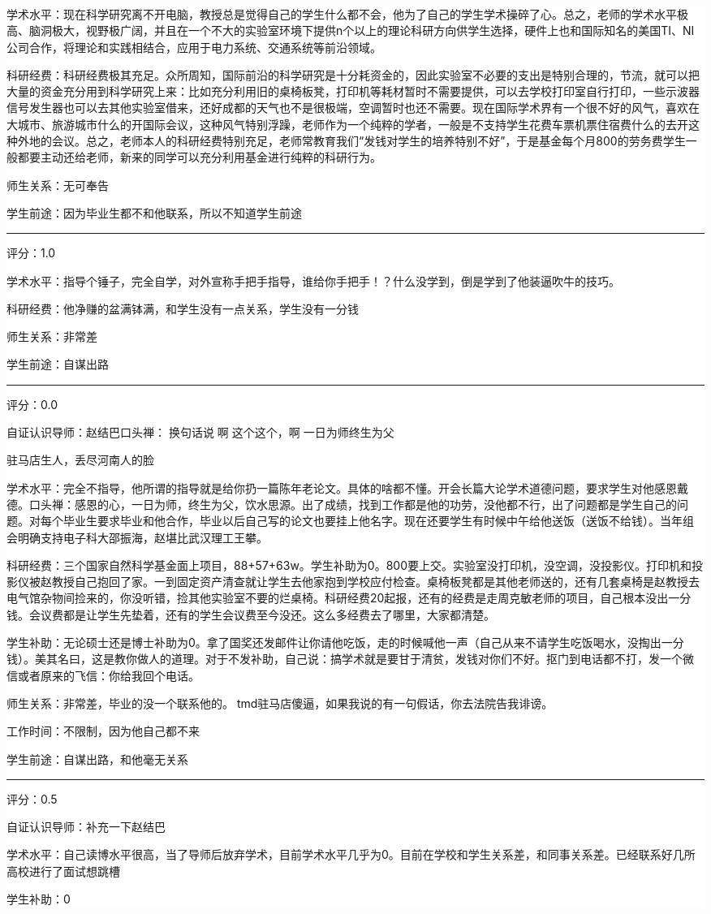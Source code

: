 学术水平：现在科学研究离不开电脑，教授总是觉得自己的学生什么都不会，他为了自己的学生学术操碎了心。总之，老师的学术水平极高、脑洞极大，视野极广阔，并且在一个不大的实验室环境下提供n个以上的理论科研方向供学生选择，硬件上也和国际知名的美国TI、NI公司合作，将理论和实践相结合，应用于电力系统、交通系统等前沿领域。

科研经费：科研经费极其充足。众所周知，国际前沿的科学研究是十分耗资金的，因此实验室不必要的支出是特别合理的，节流，就可以把大量的资金充分用到科学研究上来：比如充分利用旧的桌椅板凳，打印机等耗材暂时不需要提供，可以去学校打印室自行打印，一些示波器信号发生器也可以去其他实验室借来，还好成都的天气也不是很极端，空调暂时也还不需要。现在国际学术界有一个很不好的风气，喜欢在大城市、旅游城市什么的开国际会议，这种风气特别浮躁，老师作为一个纯粹的学者，一般是不支持学生花费车票机票住宿费什么的去开这种外地的会议。总之，老师本人的科研经费特别充足，老师常教育我们“发钱对学生的培养特别不好”，于是基金每个月800的劳务费学生一般都要主动还给老师，新来的同学可以充分利用基金进行纯粹的科研行为。

师生关系：无可奉告

学生前途：因为毕业生都不和他联系，所以不知道学生前途

* * *

评分：1.0

学术水平：指导个锤子，完全自学，对外宣称手把手指导，谁给你手把手！？什么没学到，倒是学到了他装逼吹牛的技巧。

科研经费：他净赚的盆满钵满，和学生没有一点关系，学生没有一分钱

师生关系：非常差

学生前途：自谋出路

* * *

评分：0.0

自证认识导师：赵结巴口头禅：
换句话说
啊 这个这个，啊
一日为师终生为父

驻马店生人，丢尽河南人的脸

学术水平：完全不指导，他所谓的指导就是给你扔一篇陈年老论文。具体的啥都不懂。开会长篇大论学术道德问题，要求学生对他感恩戴德。口头禅：感恩的心，一日为师，终生为父，饮水思源。出了成绩，找到工作都是他的功劳，没他都不行，出了问题都是学生自己的问题。对每个毕业生要求毕业和他合作，毕业以后自己写的论文也要挂上他名字。现在还要学生有时候中午给他送饭（送饭不给钱）。当年组会明确支持电子科大邵振海，赵堪比武汉理工王攀。

科研经费：三个国家自然科学基金面上项目，88+57+63w。学生补助为0。800要上交。实验室没打印机，没空调，没投影仪。打印机和投影仪被赵教授自己抱回了家。一到固定资产清查就让学生去他家抱到学校应付检查。桌椅板凳都是其他老师送的，还有几套桌椅是赵教授去电气馆杂物间捡来的，你没听错，捡其他实验室不要的烂桌椅。科研经费20起报，还有的经费是走周克敏老师的项目，自己根本没出一分钱。会议费都是让学生先垫着，还有的学生会议费至今没还。这么多经费去了哪里，大家都清楚。

学生补助：无论硕士还是博士补助为0。拿了国奖还发邮件让你请他吃饭，走的时候喊他一声（自己从来不请学生吃饭喝水，没掏出一分钱）。美其名曰，这是教你做人的道理。对于不发补助，自己说：搞学术就是要甘于清贫，发钱对你们不好。抠门到电话都不打，发一个微信或者原来的飞信：你给我回个电话。

师生关系：非常差，毕业的没一个联系他的。
tmd驻马店傻逼，如果我说的有一句假话，你去法院告我诽谤。

工作时间：不限制，因为他自己都不来

学生前途：自谋出路，和他毫无关系

* * *

评分：0.5

自证认识导师：补充一下赵结巴

学术水平：自己读博水平很高，当了导师后放弃学术，目前学术水平几乎为0。目前在学校和学生关系差，和同事关系差。已经联系好几所高校进行了面试想跳槽

学生补助：0
